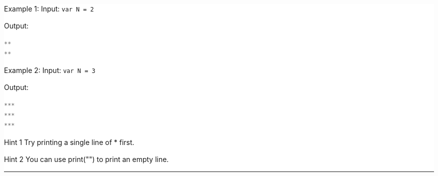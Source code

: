 Example 1:
Input: `var N = 2`

Output:
```swift
**
**
```

Example 2:
Input: `var N = 3`

Output:
```swift
***
***
***
```

Hint 1
Try printing a single line of * first.

Hint 2
You can use print("") to print an empty line.

***
